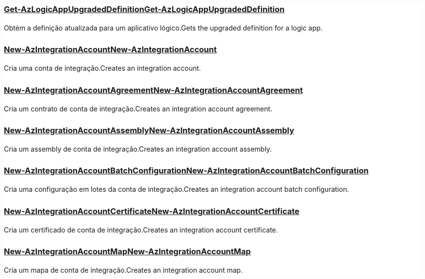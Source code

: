 ### [<span data-ttu-id="e5f6f-139">Get-AzLogicAppUpgradedDefinition</span><span class="sxs-lookup"><span data-stu-id="e5f6f-139">Get-AzLogicAppUpgradedDefinition</span></span>](Get-AzLogicAppUpgradedDefinition.md)
<span data-ttu-id="e5f6f-140">Obtém a definição atualizada para um aplicativo lógico.</span><span class="sxs-lookup"><span data-stu-id="e5f6f-140">Gets the upgraded definition for a logic app.</span></span>

### [<span data-ttu-id="e5f6f-141">New-AzIntegrationAccount</span><span class="sxs-lookup"><span data-stu-id="e5f6f-141">New-AzIntegrationAccount</span></span>](New-AzIntegrationAccount.md)
<span data-ttu-id="e5f6f-142">Cria uma conta de integração.</span><span class="sxs-lookup"><span data-stu-id="e5f6f-142">Creates an integration account.</span></span>

### [<span data-ttu-id="e5f6f-143">New-AzIntegrationAccountAgreement</span><span class="sxs-lookup"><span data-stu-id="e5f6f-143">New-AzIntegrationAccountAgreement</span></span>](New-AzIntegrationAccountAgreement.md)
<span data-ttu-id="e5f6f-144">Cria um contrato de conta de integração.</span><span class="sxs-lookup"><span data-stu-id="e5f6f-144">Creates an integration account agreement.</span></span>

### [<span data-ttu-id="e5f6f-145">New-AzIntegrationAccountAssembly</span><span class="sxs-lookup"><span data-stu-id="e5f6f-145">New-AzIntegrationAccountAssembly</span></span>](New-AzIntegrationAccountAssembly.md)
<span data-ttu-id="e5f6f-146">Cria um assembly de conta de integração.</span><span class="sxs-lookup"><span data-stu-id="e5f6f-146">Creates an integration account assembly.</span></span>

### [<span data-ttu-id="e5f6f-147">New-AzIntegrationAccountBatchConfiguration</span><span class="sxs-lookup"><span data-stu-id="e5f6f-147">New-AzIntegrationAccountBatchConfiguration</span></span>](New-AzIntegrationAccountBatchConfiguration.md)
<span data-ttu-id="e5f6f-148">Cria uma configuração em lotes da conta de integração.</span><span class="sxs-lookup"><span data-stu-id="e5f6f-148">Creates an integration account batch configuration.</span></span>

### [<span data-ttu-id="e5f6f-149">New-AzIntegrationAccountCertificate</span><span class="sxs-lookup"><span data-stu-id="e5f6f-149">New-AzIntegrationAccountCertificate</span></span>](New-AzIntegrationAccountCertificate.md)
<span data-ttu-id="e5f6f-150">Cria um certificado de conta de integração.</span><span class="sxs-lookup"><span data-stu-id="e5f6f-150">Creates an integration account certificate.</span></span>

### [<span data-ttu-id="e5f6f-151">New-AzIntegrationAccountMap</span><span class="sxs-lookup"><span data-stu-id="e5f6f-151">New-AzIntegrationAccountMap</span></span>](New-AzIntegrationAccountMap.md)
<span data-ttu-id="e5f6f-152">Cria um mapa de conta de integração.</span><span class="sxs-lookup"><span data-stu-id="e5f6f-152">Creates an integration account map.</span></span>
